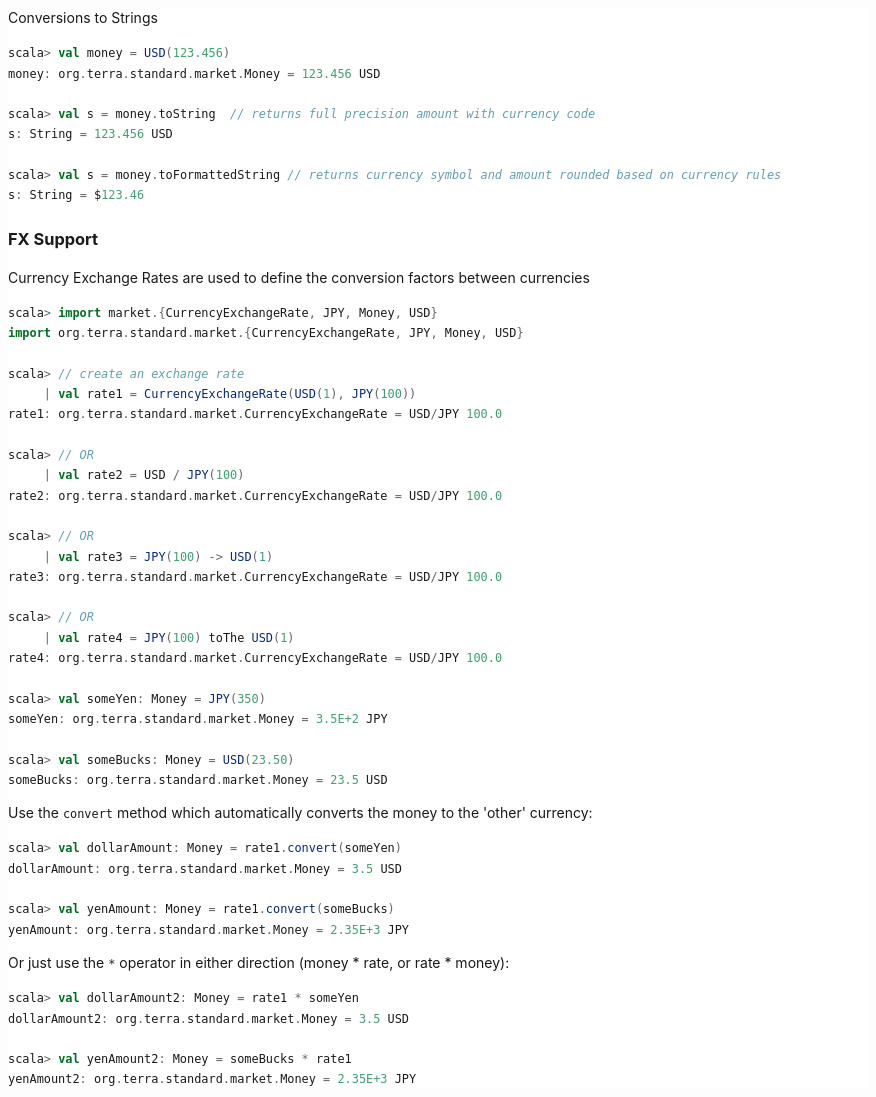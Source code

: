 Conversions to Strings
```scala
scala> val money = USD(123.456)
money: org.terra.standard.market.Money = 123.456 USD

scala> val s = money.toString  // returns full precision amount with currency code
s: String = 123.456 USD

scala> val s = money.toFormattedString // returns currency symbol and amount rounded based on currency rules
s: String = $123.46
```

### FX Support
Currency Exchange Rates are used to define the conversion factors between currencies

```scala
scala> import market.{CurrencyExchangeRate, JPY, Money, USD}
import org.terra.standard.market.{CurrencyExchangeRate, JPY, Money, USD}

scala> // create an exchange rate
     | val rate1 = CurrencyExchangeRate(USD(1), JPY(100))
rate1: org.terra.standard.market.CurrencyExchangeRate = USD/JPY 100.0

scala> // OR
     | val rate2 = USD / JPY(100)
rate2: org.terra.standard.market.CurrencyExchangeRate = USD/JPY 100.0

scala> // OR
     | val rate3 = JPY(100) -> USD(1)
rate3: org.terra.standard.market.CurrencyExchangeRate = USD/JPY 100.0

scala> // OR
     | val rate4 = JPY(100) toThe USD(1)
rate4: org.terra.standard.market.CurrencyExchangeRate = USD/JPY 100.0

scala> val someYen: Money = JPY(350)
someYen: org.terra.standard.market.Money = 3.5E+2 JPY

scala> val someBucks: Money = USD(23.50)
someBucks: org.terra.standard.market.Money = 23.5 USD
```

Use the `convert` method which automatically converts the money to the 'other' currency:

```scala
scala> val dollarAmount: Money = rate1.convert(someYen)
dollarAmount: org.terra.standard.market.Money = 3.5 USD

scala> val yenAmount: Money = rate1.convert(someBucks)
yenAmount: org.terra.standard.market.Money = 2.35E+3 JPY
```

Or just use the `*` operator in either direction (money * rate, or rate * money):
```scala
scala> val dollarAmount2: Money = rate1 * someYen
dollarAmount2: org.terra.standard.market.Money = 3.5 USD

scala> val yenAmount2: Money = someBucks * rate1
yenAmount2: org.terra.standard.market.Money = 2.35E+3 JPY
```
